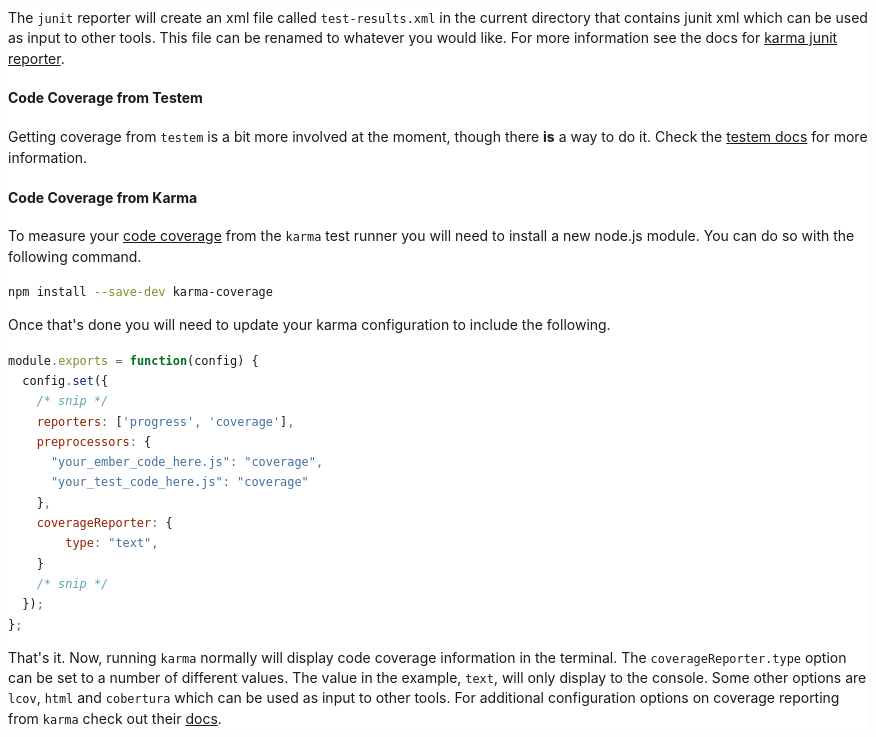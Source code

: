 The `junit` reporter will create an xml file called `test-results.xml` in the current directory that contains junit xml which can be used as input to other tools. This file can be renamed to whatever you would like. For more information see the docs for [karma junit reporter][karma_junit_reporter].


#### Code Coverage from Testem

Getting coverage from `testem` is a bit more involved at the moment, though there **is** a way to do it. Check the [testem docs][testem_coverage] for more information.


#### Code Coverage from Karma

To measure your [code coverage][coverage] from the `karma` test runner you will need to install a new node.js module. You can do so with the following command.

```bash
npm install --save-dev karma-coverage
```

Once that's done you will need to update your karma configuration to include the following.

```javascript
module.exports = function(config) {
  config.set({
    /* snip */
    reporters: ['progress', 'coverage'],
    preprocessors: {
      "your_ember_code_here.js": "coverage",
      "your_test_code_here.js": "coverage"
    },
    coverageReporter: {
        type: "text",
    }
    /* snip */
  });
};
```

That's it. Now, running `karma` normally will display code coverage information in the terminal. The `coverageReporter.type` option can be set to a number of different values. The value in the example, `text`, will only display to the console. Some other options are `lcov`, `html` and `cobertura` which can be used as input to other tools. For additional configuration options on coverage reporting from `karma` check out their [docs][karma_coverage_docs].

[node.js]: http://nodejs.org/download/
[testem_coverage]: https://github.com/airportyh/testem/tree/master/examples/coverage_istanbul
[karma_coverage_docs]: http://karma-runner.github.io/0.8/config/coverage.html
[karma_junit_reporter]: https://github.com/karma-runner/karma-junit-reporter
[junitxml]: http://ant.apache.org/manual/Tasks/junitreport.html
[coverage]: http://en.wikipedia.org/wiki/Code_coverage
[qunit]: http://qunitjs.com/
[jenkins]: http://jenkins-ci.org/
[transpile]: http://en.wikipedia.org/wiki/Source-to-source_compiler
[es6]: http://square.github.io/es6-module-transpiler/
[ci]: http://en.wikipedia.org/wiki/Continuous_integration
[testem]: https://github.com/airportyh/testem
[coffee]: http://coffeescript.org/
[karma]: http://karma-runner.github.io/
[package.json]: https://www.npmjs.org/doc/json.html
[sauce_labs]: https://saucelabs.com/
[karma_github]: https://github.com/karma-runner?query=launcher
[karma_plugins]: http://karma-runner.github.io/0.10/config/plugins.html
[karma_runner]: https://github.com/karma-runner
